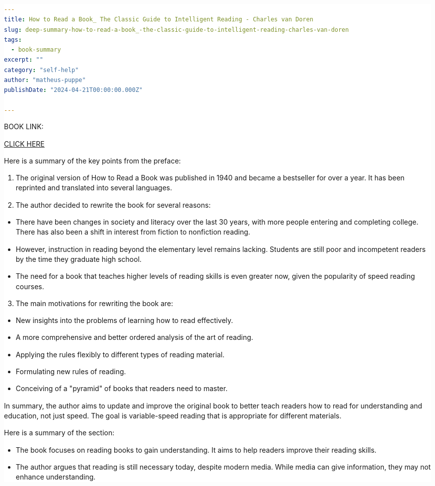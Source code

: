 ```yaml
---
title: How to Read a Book_ The Classic Guide to Intelligent Reading - Charles van Doren
slug: deep-summary-how-to-read-a-book_-the-classic-guide-to-intelligent-reading-charles-van-doren
tags: 
  - book-summary
excerpt: ""
category: "self-help"
author: "matheus-puppe"
publishDate: "2024-04-21T00:00:00.000Z"

---
```


BOOK LINK:

[CLICK HERE](https://www.amazon.com/gp/search?ie=UTF8&tag=matheuspupp0a-20&linkCode=ur2&linkId=4410b525877ab397377c2b5e60711c1a&camp=1789&creative=9325&index=books&keywords=how-to-read-a-book_-the-classic-guide-to-intelligent-reading-charles-van-doren)



 Here is a summary of the key points from the preface:

1. The original version of How to Read a Book was published in 1940 and became a bestseller for over a year. It has been reprinted and translated into several languages.

2. The author decided to rewrite the book for several reasons:

- There have been changes in society and literacy over the last 30 years, with more people entering and completing college. There has also been a shift in interest from fiction to nonfiction reading.

- However, instruction in reading beyond the elementary level remains lacking. Students are still poor and incompetent readers by the time they graduate high school.

- The need for a book that teaches higher levels of reading skills is even greater now, given the popularity of speed reading courses.

3. The main motivations for rewriting the book are:

- New insights into the problems of learning how to read effectively.

- A more comprehensive and better ordered analysis of the art of reading.

- Applying the rules flexibly to different types of reading material.

- Formulating new rules of reading.

- Conceiving of a "pyramid" of books that readers need to master.

In summary, the author aims to update and improve the original book to better teach readers how to read for understanding and education, not just speed. The goal is variable-speed reading that is appropriate for different materials.

 Here is a summary of the section:

- The book focuses on reading books to gain understanding. It aims to help readers improve their reading skills.

- The author argues that reading is still necessary today, despite modern media. While media can give information, they may not enhance understanding. 
